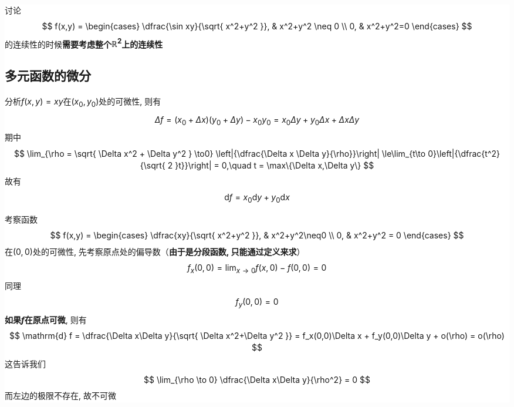 讨论
$$
f(x,y) = 
\begin{cases}
\dfrac{\sin xy}{\sqrt{ x^2+y^2 }}, & x^2+y^2 \neq 0 \\
0, & x^2+y^2=0
\end{cases}
$$
的连续性的时候**需要考虑整个$\mathbb{R}^2$上的连续性**

## 多元函数的微分
分析$f(x,y) = xy$在$(x_0,y_0)$处的可微性, 则有
$$
\Delta f = (x_0+\Delta x)(y_0 + \Delta y) -x_0y_0 = x_0\Delta y + y_0 \Delta x + \Delta x \Delta y
$$
期中
$$
\lim_{\rho = \sqrt{ \Delta x^2 + \Delta y^2 } \to0} \left|{\dfrac{\Delta x \Delta y}{\rho}}\right| \le\lim_{t\to 0}\left|{\dfrac{t^2}{\sqrt{ 2 }t}}\right| = 0,\quad t = \max\{\Delta x,\Delta y\}
$$
故有
$$
\mathrm{d} f = x_0 \mathrm{d} y + y_0 \mathrm{d} x
$$

考察函数
$$
f(x,y) =
\begin{cases}
\dfrac{xy}{\sqrt{ x^2+y^2 }},  & x^2+y^2\neq0 \\
0, & x^2+y^2 = 0
\end{cases}
$$
在$(0,0)$处的可微性, 先考察原点处的偏导数（**由于是分段函数, 只能通过定义来求**）
$$
f_x(0,0) = \lim_{x\to0} f(x,0) - f(0,0) = 0
$$
同理
$$
f_y(0,0) = 0
$$
**如果$f$在原点可微**, 则有
$$
\mathrm{d} f = \dfrac{\Delta x\Delta y}{\sqrt{ \Delta x^2+\Delta y^2 }} = f_x(0,0)\Delta x + f_y(0,0)\Delta y + o(\rho) = o(\rho)
$$
这告诉我们
$$
\lim_{\rho \to 0} \dfrac{\Delta x\Delta y}{\rho^2} = 0
$$
而左边的极限不存在, 故不可微
